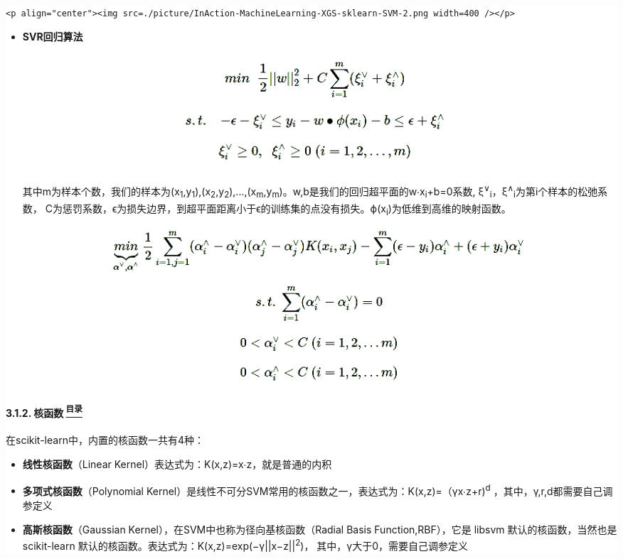 	<p align="center"><img src=./picture/InAction-MachineLearning-XGS-sklearn-SVM-2.png width=400 /></p>

- **SVR回归算法**

	<p align="center"><img src=./picture/InAction-MachineLearning-XGS-sklearn-SVM-3.png width=400 /></p>
	
	其中m为样本个数，我们的样本为(x<sub>1</sub>,y<sub>1</sub>),(x<sub>2</sub>,y<sub>2</sub>),...,(x<sub>m</sub>,y<sub>m</sub>)。w,b是我们的回归超平面的w∙x<sub>i</sub>+b=0系数, ξ<sup>∨</sup><sub>i</sub>，ξ<sup>∧</sup><sub>i</sub>为第i个样本的松弛系数， C为惩罚系数，ϵ为损失边界，到超平面距离小于ϵ的训练集的点没有损失。ϕ(x<sub>i</sub>)为低维到高维的映射函数。
	
	<p align="center"><img src=./picture/InAction-MachineLearning-XGS-sklearn-SVM-4.png width=600 /></p>


<a name="svm-basic-knowledge-svm-kernal"><h4>3.1.2. 核函数 [<sup>目录</sup>](#content)</h4></a>

在scikit-learn中，内置的核函数一共有4种：

- **线性核函数**（Linear Kernel）表达式为：K(x,z)=x∙z，就是普通的内积

- **多项式核函数**（Polynomial Kernel）是线性不可分SVM常用的核函数之一，表达式为：K(x,z)=（γx∙z+r)<sup>d</sup> ，其中，γ,r,d都需要自己调参定义

- **高斯核函数**（Gaussian Kernel），在SVM中也称为径向基核函数（Radial Basis Function,RBF），它是 libsvm 默认的核函数，当然也是 scikit-learn 默认的核函数。表达式为：K(x,z)=exp(−γ||x−z||<sup>2</sup>)， 其中，γ大于0，需要自己调参定义

